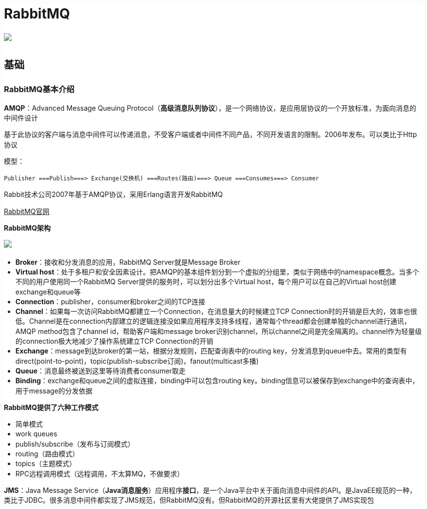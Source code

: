 # RabbitMQ

![](http://www.rabbitmq.com/img/rabbitmq_logo_strap.png)

## 基础

### RabbitMQ基本介绍

**AMQP**：Advanced Message Queuing Protocol（**高级消息队列协议**），是一个网络协议，是应用层协议的一个开放标准，为面向消息的中间件设计

基于此协议的客户端与消息中间件可以传递消息，不受客户端或者中间件不同产品，不同开发语言的限制。2006年发布。可以类比于Http协议

模型：

```txt
Publisher ===Publish===> Exchange(交换机) ===Routes(路由)===> Queue ===Consumes===> Consumer
```



Rabbit技术公司2007年基于AMQP协议，采用Erlang语言开发RabbitMQ

[RabbitMQ官网](https://www.rabbitmq.com)



**RabbitMQ架构**

![](https://img2020.cnblogs.com/blog/1552936/202010/1552936-20201024103921637-693350551.png)

* **Broker**：接收和分发消息的应用，RabbitMQ Server就是Message Broker
* **Virtual host**：处于多租户和安全因素设计。把AMQP的基本组件划分到一个虚拟的分组里，类似于网络中的namespace概念。当多个不同的用户使用同一个RabbitMQ Server提供的服务时，可以划分出多个Virtual host，每个用户可以在自己的Virtual host创建exchange和queue等
* **Connection**：publisher，consumer和broker之间的TCP连接
* **Channel**：如果每一次访问RabbitMQ都建立一个Connection，在消息量大的时候建立TCP Connection时的开销是巨大的，效率也很低。Channel是在connection内部建立的逻辑连接没如果应用程序支持多线程，通常每个thread都会创建单独的channel进行通讯，AMQP method包含了channel id，帮助客户端和message broker识别channel，所以channel之间是完全隔离的。channel作为轻量级的connection极大地减少了操作系统建立TCP Connection的开销
* **Exchange**：message到达broker的第一站，根据分发规则，匹配查询表中的routing key，分发消息到queue中去。常用的类型有direct(point-to-point)，topic(publish-subscribe订阅)，fanout(multicast多播)
* **Queue**：消息最终被送到这里等待消费者consumer取走
* **Binding**：exchange和queue之间的虚拟连接，binding中可以包含routing key。binding信息可以被保存到exchange中的查询表中，用于message的分发依据



**RabbitMQ提供了六种工作模式**

* 简单模式
* work queues
* publish/subscribe（发布与订阅模式）
* routing（路由模式）
* topics（主题模式）
* RPC远程调用模式（远程调用，不太算MQ，不做要求）



**JMS**：Java Message Service（**Java消息服务**）应用程序**接口**，是一个Java平台中关于面向消息中间件的API。是JavaEE规范的一种，类比于JDBC。很多消息中间件都实现了JMS规范，但RabbitMQ没有。但RabbitMQ的开源社区里有大佬提供了JMS实现包
